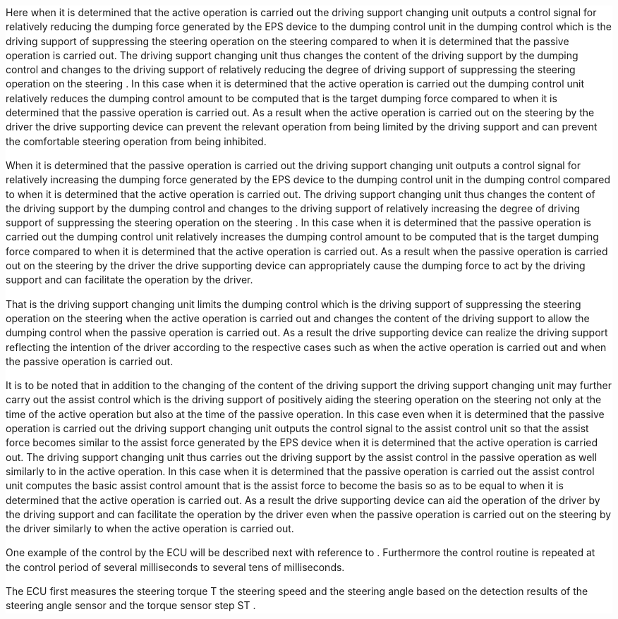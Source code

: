 Here when it is determined that the active operation is carried out the driving support changing unit outputs a control signal for relatively reducing the dumping force generated by the EPS device to the dumping control unit in the dumping control which is the driving support of suppressing the steering operation on the steering compared to when it is determined that the passive operation is carried out. The driving support changing unit thus changes the content of the driving support by the dumping control and changes to the driving support of relatively reducing the degree of driving support of suppressing the steering operation on the steering . In this case when it is determined that the active operation is carried out the dumping control unit relatively reduces the dumping control amount to be computed that is the target dumping force compared to when it is determined that the passive operation is carried out. As a result when the active operation is carried out on the steering by the driver the drive supporting device can prevent the relevant operation from being limited by the driving support and can prevent the comfortable steering operation from being inhibited.

When it is determined that the passive operation is carried out the driving support changing unit outputs a control signal for relatively increasing the dumping force generated by the EPS device to the dumping control unit in the dumping control compared to when it is determined that the active operation is carried out. The driving support changing unit thus changes the content of the driving support by the dumping control and changes to the driving support of relatively increasing the degree of driving support of suppressing the steering operation on the steering . In this case when it is determined that the passive operation is carried out the dumping control unit relatively increases the dumping control amount to be computed that is the target dumping force compared to when it is determined that the active operation is carried out. As a result when the passive operation is carried out on the steering by the driver the drive supporting device can appropriately cause the dumping force to act by the driving support and can facilitate the operation by the driver.

That is the driving support changing unit limits the dumping control which is the driving support of suppressing the steering operation on the steering when the active operation is carried out and changes the content of the driving support to allow the dumping control when the passive operation is carried out. As a result the drive supporting device can realize the driving support reflecting the intention of the driver according to the respective cases such as when the active operation is carried out and when the passive operation is carried out.

It is to be noted that in addition to the changing of the content of the driving support the driving support changing unit may further carry out the assist control which is the driving support of positively aiding the steering operation on the steering not only at the time of the active operation but also at the time of the passive operation. In this case even when it is determined that the passive operation is carried out the driving support changing unit outputs the control signal to the assist control unit so that the assist force becomes similar to the assist force generated by the EPS device when it is determined that the active operation is carried out. The driving support changing unit thus carries out the driving support by the assist control in the passive operation as well similarly to in the active operation. In this case when it is determined that the passive operation is carried out the assist control unit computes the basic assist control amount that is the assist force to become the basis so as to be equal to when it is determined that the active operation is carried out. As a result the drive supporting device can aid the operation of the driver by the driving support and can facilitate the operation by the driver even when the passive operation is carried out on the steering by the driver similarly to when the active operation is carried out.

One example of the control by the ECU will be described next with reference to . Furthermore the control routine is repeated at the control period of several milliseconds to several tens of milliseconds.

The ECU first measures the steering torque T the steering speed and the steering angle based on the detection results of the steering angle sensor and the torque sensor step ST .
